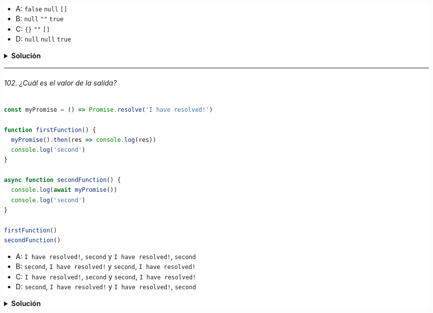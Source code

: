 - A: `false` `null` `[]`
- B: `null` `""` `true`
- C: `{}` `""` `[]`
- D: `null` `null` `true`

<details><summary><b>Solución</b></summary></details>

---

###### 102. ¿Cuál es el valor de la salida?

```javascript
const myPromise = () => Promise.resolve('I have resolved!')

function firstFunction() {
  myPromise().then(res => console.log(res))
  console.log('second')
}

async function secondFunction() {
  console.log(await myPromise())
  console.log('second')
}

firstFunction()
secondFunction()
```

- A: `I have resolved!`, `second` y `I have resolved!`, `second`
- B: `second`, `I have resolved!` y `second`, `I have resolved!`
- C: `I have resolved!`, `second` y `second`, `I have resolved!`
- D: `second`, `I have resolved!` y `I have resolved!`, `second`

<details><summary><b>Solución</b></summary>
<p>

#### Answer: D

Con una promesa, básicamente decimos _Quiero ejecutar esta función, pero la dejaré a un lado por ahora mientras se está ejecutando, ya que esto puede llevar un tiempo. Solo cuando se resuelve (o se rechaza) un cierto valor, y cuando la pila de llamadas está vacía, quiero usar este valor._

